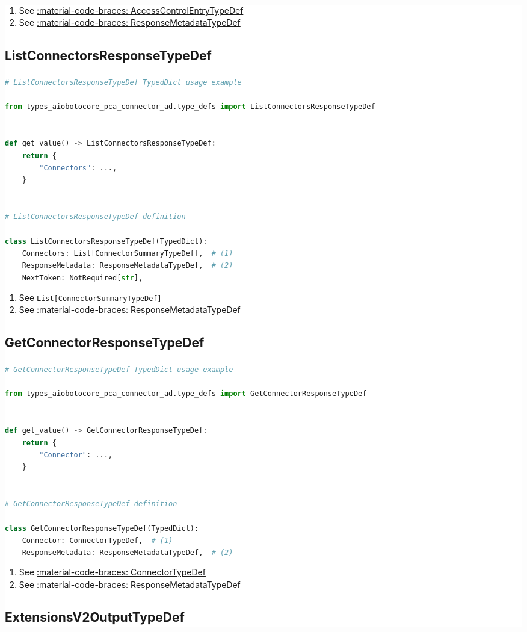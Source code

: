 1. See [:material-code-braces: AccessControlEntryTypeDef](./type_defs.md#accesscontrolentrytypedef)
2. See [:material-code-braces: ResponseMetadataTypeDef](./type_defs.md#responsemetadatatypedef)

## ListConnectorsResponseTypeDef

```python
# ListConnectorsResponseTypeDef TypedDict usage example

from types_aiobotocore_pca_connector_ad.type_defs import ListConnectorsResponseTypeDef


def get_value() -> ListConnectorsResponseTypeDef:
    return {
        "Connectors": ...,
    }


# ListConnectorsResponseTypeDef definition

class ListConnectorsResponseTypeDef(TypedDict):
    Connectors: List[ConnectorSummaryTypeDef],  # (1)
    ResponseMetadata: ResponseMetadataTypeDef,  # (2)
    NextToken: NotRequired[str],
```

1. See `List[ConnectorSummaryTypeDef]`
2. See [:material-code-braces: ResponseMetadataTypeDef](./type_defs.md#responsemetadatatypedef)

## GetConnectorResponseTypeDef

```python
# GetConnectorResponseTypeDef TypedDict usage example

from types_aiobotocore_pca_connector_ad.type_defs import GetConnectorResponseTypeDef


def get_value() -> GetConnectorResponseTypeDef:
    return {
        "Connector": ...,
    }


# GetConnectorResponseTypeDef definition

class GetConnectorResponseTypeDef(TypedDict):
    Connector: ConnectorTypeDef,  # (1)
    ResponseMetadata: ResponseMetadataTypeDef,  # (2)
```

1. See [:material-code-braces: ConnectorTypeDef](./type_defs.md#connectortypedef)
2. See [:material-code-braces: ResponseMetadataTypeDef](./type_defs.md#responsemetadatatypedef)

## ExtensionsV2OutputTypeDef
